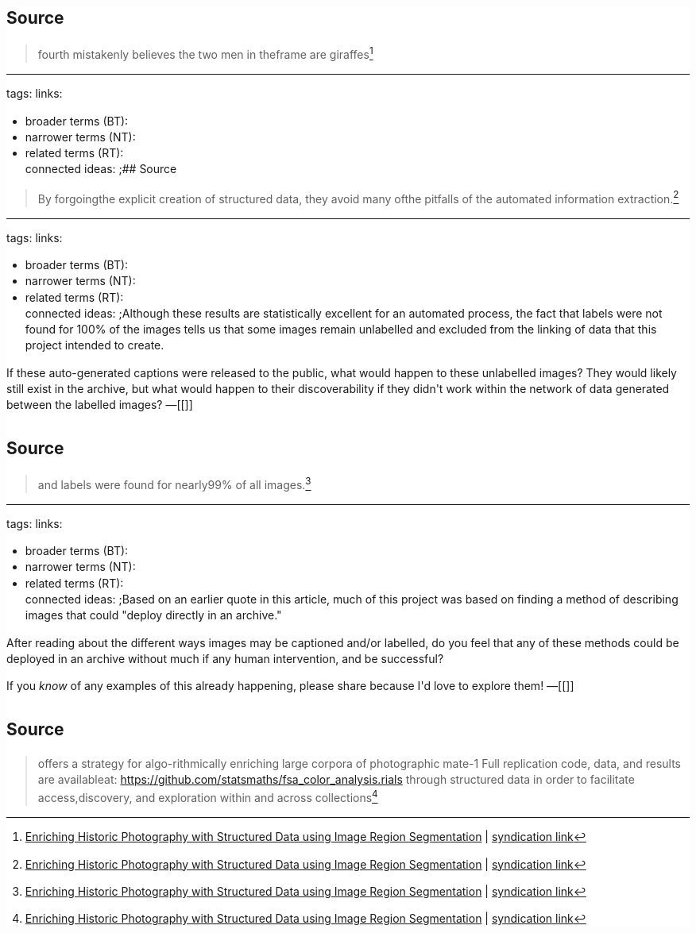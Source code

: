 ## Source 
> fourth mistakenly believes the two men in theframe are giraffes[^1]

[^1]: [Enriching Historic Photography with Structured Data using Image Region Segmentation](https://statsmaths.github.io/pdf/2020-enrich-photography.pdf) | [syndication link](tk) 

---
tags: 
links:  
- broader terms (BT):  
- narrower terms (NT):  
- related terms (RT):  
connected ideas:  ;## Source 
> By forgoingthe explicit creation of structured data, they avoid many ofthe pitfalls of the automated information extraction.[^1]

[^1]: [Enriching Historic Photography with Structured Data using Image Region Segmentation](https://statsmaths.github.io/pdf/2020-enrich-photography.pdf) | [syndication link](tk) 

---
tags: 
links:  
- broader terms (BT):  
- narrower terms (NT):  
- related terms (RT):  
connected ideas:  ;Although these results are statistically excellent for an automated process, the fact that labels were not found for 100% of the images tells us that some images remain unlabelled and excluded from the linking of data that this project intended to create. 

If these auto-generated captions were released to the public, what would happen to these unlabelled images? They would likely still exist in the archive, but what would happen to their discoverability if they didn't work within the network of data generated between the labelled images? 
&mdash;[[]]

## Source 
> and labels were found for nearly99% of all images.[^1]

[^1]: [Enriching Historic Photography with Structured Data using Image Region Segmentation](https://statsmaths.github.io/pdf/2020-enrich-photography.pdf) | [syndication link](tk) 

---
tags: 
links:  
- broader terms (BT):  
- narrower terms (NT):  
- related terms (RT):  
connected ideas:  ;Based on an earlier quote in this article, much of this project was based on finding a method of describing images that could "deploy directly in an archive."

After reading about the different ways images may be captioned and/or labelled, do you feel that any of these methods could be deployed in an archive without much if any human intervention, and be successful? 

If you *know* of any examples of this already happening, please share because I'd love to explore them!
&mdash;[[]]

## Source 
> offers a strategy for algo-rithmically enriching large corpora of photographic mate-1 Full replication code, data, and results are availableat: https://github.com/statsmaths/fsa_color_analysis.rials through structured data in order to facilitate access,discovery, and exploration within and across collections[^1]


[^1]: [A machine that writes like Mary Dorothy George](https://cradledincaricature.com/2020/06/18/mary-dorothy-george/) | [syndication link](tk) 
[^1]: [A machine that writes like Mary Dorothy George](https://cradledincaricature.com/2020/06/18/mary-dorothy-george/) | [syndication link](tk) 
[^1]: [A machine that writes like Mary Dorothy George](https://cradledincaricature.com/2020/06/18/mary-dorothy-george/) | [syndication link](tk) 
[^1]: [A machine that writes like Mary Dorothy George](https://cradledincaricature.com/2020/06/18/mary-dorothy-george/) | [syndication link](tk) 
[^1]: [A machine that writes like Mary Dorothy George](https://cradledincaricature.com/2020/06/18/mary-dorothy-george/) | [syndication link](tk) 
[^1]: [A machine that writes like Mary Dorothy George](https://cradledincaricature.com/2020/06/18/mary-dorothy-george/) | [syndication link](tk) 
[^1]: [On the Dangers of Stochastic Parrots: Can Language Models Be Too Big? "1F99COn the Dangers of Stochastic Parrots: Can Language Models Be Too Big? "1F99C](https://dl.acm.org/doi/pdf/10.1145/3442188.3445922) | [syndication link](tk) 
[^1]: [On the Dangers of Stochastic Parrots: Can Language Models Be Too Big? "1F99COn the Dangers of Stochastic Parrots: Can Language Models Be Too Big? "1F99C](https://dl.acm.org/doi/pdf/10.1145/3442188.3445922) | [syndication link](tk) 
[^1]: [On the Dangers of Stochastic Parrots: Can Language Models Be Too Big? "1F99COn the Dangers of Stochastic Parrots: Can Language Models Be Too Big? "1F99C](https://dl.acm.org/doi/pdf/10.1145/3442188.3445922) | [syndication link](tk) 
[^1]: [On the Dangers of Stochastic Parrots: Can Language Models Be Too Big? "1F99COn the Dangers of Stochastic Parrots: Can Language Models Be Too Big? "1F99C](https://dl.acm.org/doi/pdf/10.1145/3442188.3445922) | [syndication link](tk) 
[^1]: [On the Dangers of Stochastic Parrots: Can Language Models Be Too Big? "1F99COn the Dangers of Stochastic Parrots: Can Language Models Be Too Big? "1F99C](https://dl.acm.org/doi/pdf/10.1145/3442188.3445922) | [syndication link](tk) 
[^1]: [On the Dangers of Stochastic Parrots: Can Language Models Be Too Big? "1F99COn the Dangers of Stochastic Parrots: Can Language Models Be Too Big? "1F99C](https://dl.acm.org/doi/pdf/10.1145/3442188.3445922) | [syndication link](tk) 
[^1]: [On the Dangers of Stochastic Parrots: Can Language Models Be Too Big? "1F99COn the Dangers of Stochastic Parrots: Can Language Models Be Too Big? "1F99C](https://dl.acm.org/doi/pdf/10.1145/3442188.3445922) | [syndication link](tk) 
[^1]: [On the Dangers of Stochastic Parrots: Can Language Models Be Too Big? "1F99COn the Dangers of Stochastic Parrots: Can Language Models Be Too Big? "1F99C](https://dl.acm.org/doi/pdf/10.1145/3442188.3445922) | [syndication link](tk) 
[^1]: [On the Dangers of Stochastic Parrots: Can Language Models Be Too Big? "1F99COn the Dangers of Stochastic Parrots: Can Language Models Be Too Big? "1F99C](https://dl.acm.org/doi/pdf/10.1145/3442188.3445922) | [syndication link](tk) 
[^1]: [On the Dangers of Stochastic Parrots: Can Language Models Be Too Big? "1F99COn the Dangers of Stochastic Parrots: Can Language Models Be Too Big? "1F99C](https://dl.acm.org/doi/pdf/10.1145/3442188.3445922) | [syndication link](tk) 
[^1]: [On the Dangers of Stochastic Parrots: Can Language Models Be Too Big? "1F99COn the Dangers of Stochastic Parrots: Can Language Models Be Too Big? "1F99C](https://dl.acm.org/doi/pdf/10.1145/3442188.3445922) | [syndication link](tk) 
[^1]: [On the Dangers of Stochastic Parrots: Can Language Models Be Too Big? "1F99COn the Dangers of Stochastic Parrots: Can Language Models Be Too Big? "1F99C](https://dl.acm.org/doi/pdf/10.1145/3442188.3445922) | [syndication link](tk) 
[^1]: [On the Dangers of Stochastic Parrots: Can Language Models Be Too Big? "1F99COn the Dangers of Stochastic Parrots: Can Language Models Be Too Big? "1F99C](https://dl.acm.org/doi/pdf/10.1145/3442188.3445922) | [syndication link](tk) 
[^1]: [On the Dangers of Stochastic Parrots: Can Language Models Be Too Big? "1F99COn the Dangers of Stochastic Parrots: Can Language Models Be Too Big? "1F99C](https://dl.acm.org/doi/pdf/10.1145/3442188.3445922) | [syndication link](tk) 
[^1]: [On the Dangers of Stochastic Parrots: Can Language Models Be Too Big? "1F99COn the Dangers of Stochastic Parrots: Can Language Models Be Too Big? "1F99C](https://dl.acm.org/doi/pdf/10.1145/3442188.3445922) | [syndication link](tk) 
[^1]: [Project MUSE - We Are All Digital Now: Digital Photography and the Reshaping of Historical Practice](https://muse-jhu-edu.proxy.library.carleton.ca/article/777493) | [syndication link](tk) 
[^1]: [Project MUSE - We Are All Digital Now: Digital Photography and the Reshaping of Historical Practice](https://muse-jhu-edu.proxy.library.carleton.ca/article/777493) | [syndication link](tk) 
[^1]: [Project MUSE - We Are All Digital Now: Digital Photography and the Reshaping of Historical Practice](https://muse-jhu-edu.proxy.library.carleton.ca/article/777493) | [syndication link](tk) 
[^1]: [Project MUSE - We Are All Digital Now: Digital Photography and the Reshaping of Historical Practice](https://muse-jhu-edu.proxy.library.carleton.ca/article/777493) | [syndication link](tk) 
[^1]: [Project MUSE - We Are All Digital Now: Digital Photography and the Reshaping of Historical Practice](https://muse-jhu-edu.proxy.library.carleton.ca/article/777493) | [syndication link](tk) 
[^1]: [Project MUSE - We Are All Digital Now: Digital Photography and the Reshaping of Historical Practice](https://muse-jhu-edu.proxy.library.carleton.ca/article/777493) | [syndication link](tk) 
[^1]: [Project MUSE - We Are All Digital Now: Digital Photography and the Reshaping of Historical Practice](https://muse-jhu-edu.proxy.library.carleton.ca/article/777493) | [syndication link](tk) 